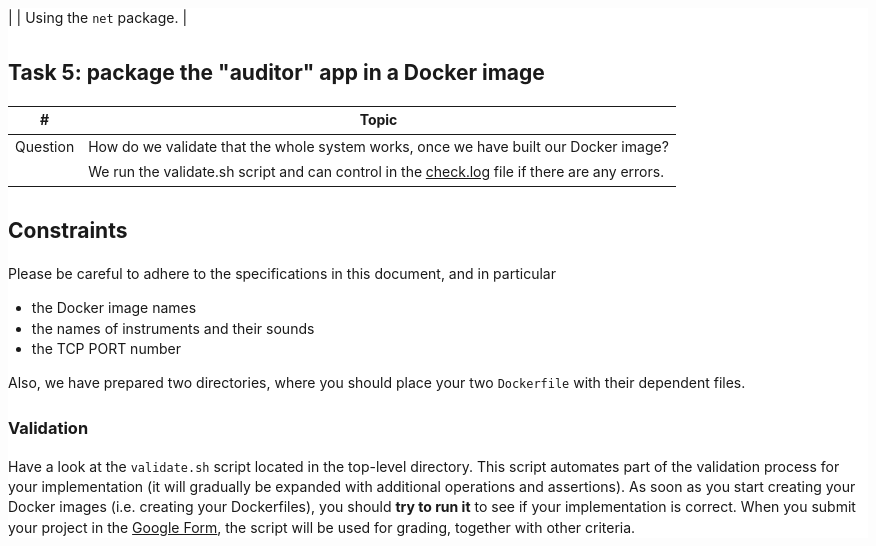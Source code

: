 |          | Using the `net` package.                                                                                                                                                                                                        |

## Task 5: package the "auditor" app in a Docker image

| #        | Topic                                                                                                       |
| -------- |-------------------------------------------------------------------------------------------------------------|
| Question | How do we validate that the whole system works, once we have built our Docker image?                        |
|          | We run the validate.sh script and can control in the [check.log](./check.log) file if there are any errors. |

## Constraints

Please be careful to adhere to the specifications in this document, and in particular

- the Docker image names
- the names of instruments and their sounds
- the TCP PORT number

Also, we have prepared two directories, where you should place your two `Dockerfile` with their dependent files.

### Validation

Have a look at the `validate.sh` script located in the top-level directory. This script automates part of the validation process for your implementation (it will gradually be expanded with additional operations and assertions). As soon as you start creating your Docker images (i.e. creating your Dockerfiles), you should **try to run it** to see if your implementation is correct. When you submit your project in the [Google Form](https://forms.gle/6SM7cu4cYhNsRvqX8), the script will be used for grading, together with other criteria.
